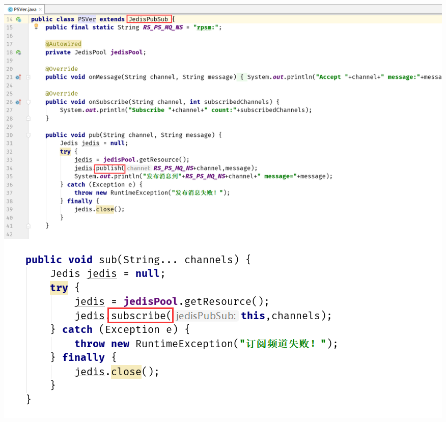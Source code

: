 ![image.png](沈俊杰-马士兵笔记-缓存.assets/81da1646a67b4486b26021ff672a53eb.png)

![image.png](沈俊杰-马士兵笔记-缓存.assets/b3b97617ed984b3dae34b83b582e00bb.png)
